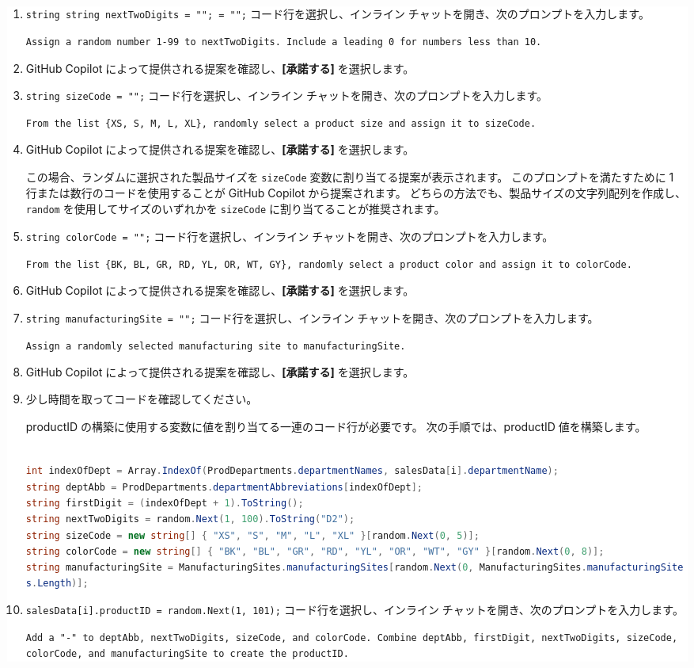 1. `string string nextTwoDigits = ""; = "";` コード行を選択し、インライン チャットを開き、次のプロンプトを入力します。

    ```output
    Assign a random number 1-99 to nextTwoDigits. Include a leading 0 for numbers less than 10.
    ```

1. GitHub Copilot によって提供される提案を確認し、**[承諾する]** を選択します。

1. `string sizeCode = "";` コード行を選択し、インライン チャットを開き、次のプロンプトを入力します。

    ```output
    From the list {XS, S, M, L, XL}, randomly select a product size and assign it to sizeCode.
    ```

1. GitHub Copilot によって提供される提案を確認し、**[承諾する]** を選択します。

    この場合、ランダムに選択された製品サイズを `sizeCode` 変数に割り当てる提案が表示されます。 このプロンプトを満たすために 1 行または数行のコードを使用することが GitHub Copilot から提案されます。 どちらの方法でも、製品サイズの文字列配列を作成し、`random` を使用してサイズのいずれかを `sizeCode` に割り当てることが推奨されます。

1. `string colorCode = "";` コード行を選択し、インライン チャットを開き、次のプロンプトを入力します。

    ```output
    From the list {BK, BL, GR, RD, YL, OR, WT, GY}, randomly select a product color and assign it to colorCode.
    ```

1. GitHub Copilot によって提供される提案を確認し、**[承諾する]** を選択します。

1. `string manufacturingSite = "";` コード行を選択し、インライン チャットを開き、次のプロンプトを入力します。

    ```output
    Assign a randomly selected manufacturing site to manufacturingSite.
    ```

1. GitHub Copilot によって提供される提案を確認し、**[承諾する]** を選択します。

1. 少し時間を取ってコードを確認してください。

    productID の構築に使用する変数に値を割り当てる一連のコード行が必要です。 次の手順では、productID 値を構築します。

    ```csharp

    int indexOfDept = Array.IndexOf(ProdDepartments.departmentNames, salesData[i].departmentName);
    string deptAbb = ProdDepartments.departmentAbbreviations[indexOfDept];
    string firstDigit = (indexOfDept + 1).ToString();
    string nextTwoDigits = random.Next(1, 100).ToString("D2");
    string sizeCode = new string[] { "XS", "S", "M", "L", "XL" }[random.Next(0, 5)];
    string colorCode = new string[] { "BK", "BL", "GR", "RD", "YL", "OR", "WT", "GY" }[random.Next(0, 8)];
    string manufacturingSite = ManufacturingSites.manufacturingSites[random.Next(0, ManufacturingSites.manufacturingSites.Length)];

    ```

1. `salesData[i].productID = random.Next(1, 101);` コード行を選択し、インライン チャットを開き、次のプロンプトを入力します。

    ```output
    Add a "-" to deptAbb, nextTwoDigits, sizeCode, and colorCode. Combine deptAbb, firstDigit, nextTwoDigits, sizeCode, colorCode, and manufacturingSite to create the productID.
    ```
